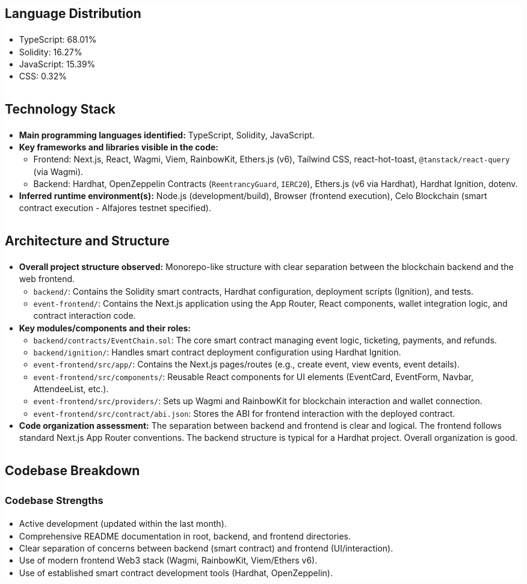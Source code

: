 ## Language Distribution

-   TypeScript: 68.01%
-   Solidity: 16.27%
-   JavaScript: 15.39%
-   CSS: 0.32%

## Technology Stack

-   **Main programming languages identified:** TypeScript, Solidity, JavaScript.
-   **Key frameworks and libraries visible in the code:**
    *   Frontend: Next.js, React, Wagmi, Viem, RainbowKit, Ethers.js (v6), Tailwind CSS, react-hot-toast, `@tanstack/react-query` (via Wagmi).
    *   Backend: Hardhat, OpenZeppelin Contracts (`ReentrancyGuard`, `IERC20`), Ethers.js (v6 via Hardhat), Hardhat Ignition, dotenv.
-   **Inferred runtime environment(s):** Node.js (development/build), Browser (frontend execution), Celo Blockchain (smart contract execution - Alfajores testnet specified).

## Architecture and Structure

-   **Overall project structure observed:** Monorepo-like structure with clear separation between the blockchain backend and the web frontend.
    *   `backend/`: Contains the Solidity smart contracts, Hardhat configuration, deployment scripts (Ignition), and tests.
    *   `event-frontend/`: Contains the Next.js application using the App Router, React components, wallet integration logic, and contract interaction code.
-   **Key modules/components and their roles:**
    *   `backend/contracts/EventChain.sol`: The core smart contract managing event logic, ticketing, payments, and refunds.
    *   `backend/ignition/`: Handles smart contract deployment configuration using Hardhat Ignition.
    *   `event-frontend/src/app/`: Contains the Next.js pages/routes (e.g., create event, view events, event details).
    *   `event-frontend/src/components/`: Reusable React components for UI elements (EventCard, EventForm, Navbar, AttendeeList, etc.).
    *   `event-frontend/src/providers/`: Sets up Wagmi and RainbowKit for blockchain interaction and wallet connection.
    *   `event-frontend/src/contract/abi.json`: Stores the ABI for frontend interaction with the deployed contract.
-   **Code organization assessment:** The separation between backend and frontend is clear and logical. The frontend follows standard Next.js App Router conventions. The backend structure is typical for a Hardhat project. Overall organization is good.

## Codebase Breakdown

### Codebase Strengths

-   Active development (updated within the last month).
-   Comprehensive README documentation in root, backend, and frontend directories.
-   Clear separation of concerns between backend (smart contract) and frontend (UI/interaction).
-   Use of modern frontend Web3 stack (Wagmi, RainbowKit, Viem/Ethers v6).
-   Use of established smart contract development tools (Hardhat, OpenZeppelin).
